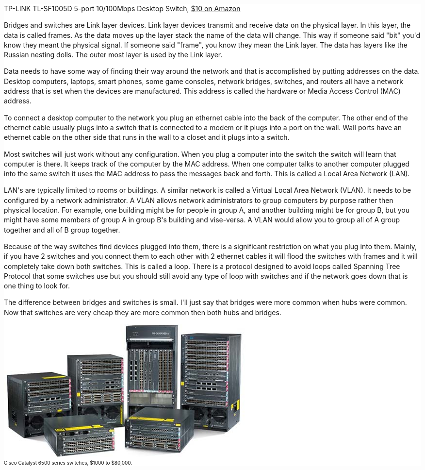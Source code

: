 TP-LINK TL-SF1005D 5-port 10/100Mbps Desktop Switch, <a href="http://www.amazon.com/TP-LINK-TL-SF1005D-5-port-100Mbps-Desktop/dp/B000FNFSPY/ref=sr_1_1?ie=UTF8&qid=1395333031&sr=8-1">$10 on Amazon</a>
</div>

Bridges and switches are Link layer devices. Link layer devices transmit and receive data on the physical layer.  In this layer, the data is called frames.  As the data moves up the layer stack the name of the data will change.  This way if someone said "bit" you'd know they meant the physical signal.  If someone said "frame", you know they mean the Link layer.  The data has layers like the Russian nesting dolls. The outer most layer is used by the Link layer.

Data needs to have some way of finding their way around the network and that is accomplished by putting addresses on the data.  Desktop computers, laptops, smart phones, some game consoles, network bridges, switches, and routers all have a network address that is set when the devices are manufactured.  This address is called the hardware or Media Access Control (MAC) address.

To connect a desktop computer to the network you plug an ethernet cable into the back of the computer.  The other end of the ethernet cable usually plugs into a switch that is connected to a modem or it plugs into a port on the wall.  Wall ports have an ethernet cable on the other side that runs in the wall to a closet and it plugs into a switch.

Most switches will just work without any configuration. When you plug a computer into the switch the switch will learn that computer is there.  It keeps track of the computer by the MAC address.  When one computer talks to another computer plugged into the same switch it uses the MAC address to pass the messages back and forth.  This is called a Local Area Network (LAN).

LAN's are typically limited to rooms or buildings.  A similar network is called a Virtual Local Area Network (VLAN).  It needs to be configured by a network administrator.  A VLAN allows network administrators to group computers by purpose rather then physical location.  For example, one building might be for people in group A, and another building might be for group B, but you might have some members of group A in group B's building and vise-versa.  A VLAN would allow you to group all of A group together and all of B group together.

Because of the way switches find devices plugged into them, there is a significant restriction on what you plug into them.  Mainly, if you have 2 switches and you connect them to each other with 2 ethernet cables it will flood the switches with frames and it will completely take down both switches.  This is called a loop.  There is a protocol designed to avoid loops called Spanning Tree Protocol that some switches use but you should still avoid any type of loop with switches and if the network goes down that is one thing to look for.

The difference between bridges and switches is small. I'll just say that bridges were more common when hubs were common.  Now that switches are very cheap they are more common then both hubs and bridges.

<div style="font-size:10px;">
<img class="full" src="../blog/20140319_computer_networking/Cisco_Catalyst_6500_switches.jpg" /><br />
Cisco Catalyst 6500 series switches, $1000 to $80,000.
</div>
